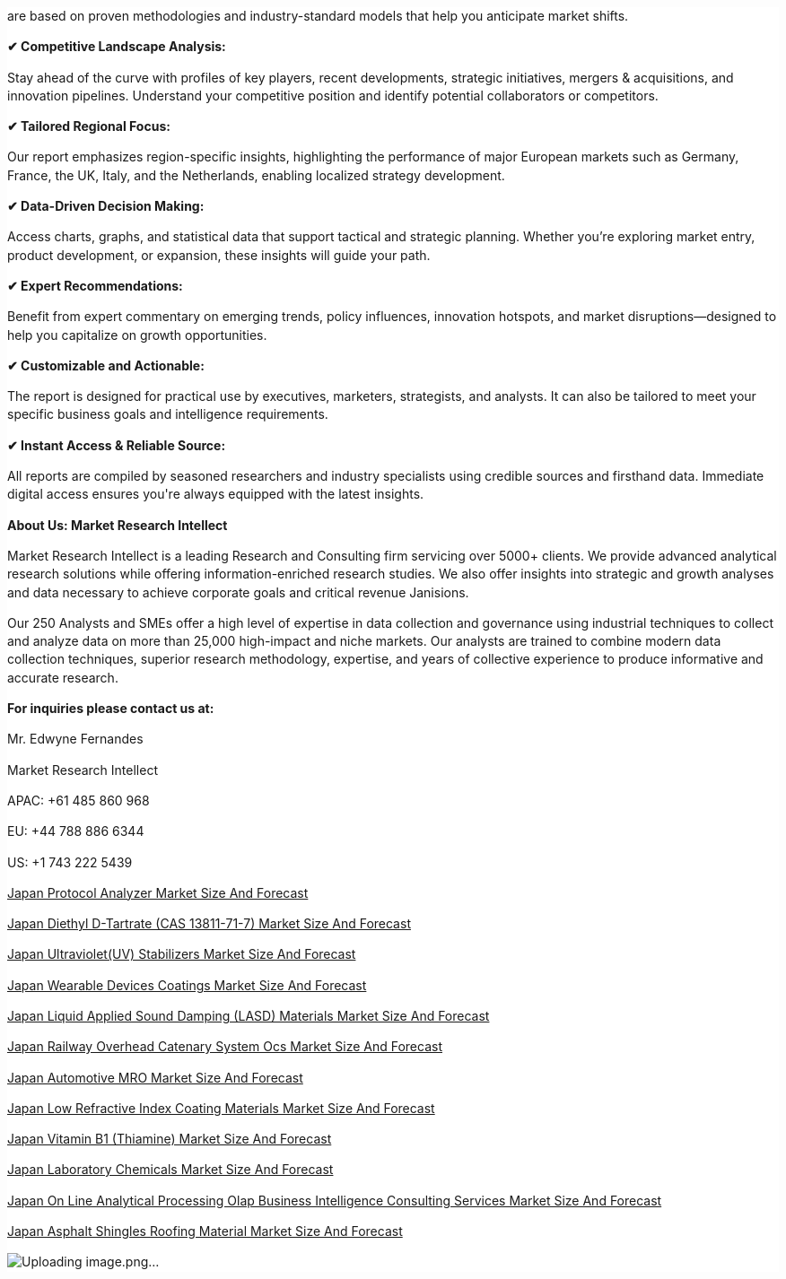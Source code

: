are based on proven methodologies and industry-standard models that help you anticipate market shifts.</p><p><strong>✔ Competitive Landscape Analysis:</strong></p><p>Stay ahead of the curve with profiles of key players, recent developments, strategic initiatives, mergers &amp; acquisitions, and innovation pipelines. Understand your competitive position and identify potential collaborators or competitors.</p><p><strong>✔ Tailored Regional Focus:</strong></p><p>Our report emphasizes region-specific insights, highlighting the performance of major European markets such as Germany, France, the UK, Italy, and the Netherlands, enabling localized strategy development.</p><p><strong>✔ Data-Driven Decision Making:</strong></p><p>Access charts, graphs, and statistical data that support tactical and strategic planning. Whether you&rsquo;re exploring market entry, product development, or expansion, these insights will guide your path.</p><p><strong>✔ Expert Recommendations:</strong></p><p>Benefit from expert commentary on emerging trends, policy influences, innovation hotspots, and market disruptions&mdash;designed to help you capitalize on growth opportunities.</p><p><strong>✔ Customizable and Actionable:</strong></p><p>The report is designed for practical use by executives, marketers, strategists, and analysts. It can also be tailored to meet your specific business goals and intelligence requirements.</p><p><strong>✔ Instant Access &amp; Reliable Source:</strong></p><p>All reports are compiled by seasoned researchers and industry specialists using credible sources and firsthand data. Immediate digital access ensures you're always equipped with the latest insights.</p><p><strong><span class="font-[700]">About Us: Market Research Intellect</span></strong></p><p><span class="">Market Research Intellect is a leading Research and Consulting firm servicing over 5000+ clients. We provide advanced analytical research solutions while offering information-enriched research studies.&nbsp;</span>We also offer insights into strategic and growth analyses and data necessary to achieve corporate goals and critical revenue Janisions.</p><p><span class="">Our 250 Analysts and SMEs offer a high level of expertise in data collection and governance using industrial techniques to collect and analyze data on more than 25,000 high-impact and niche markets. Our analysts are trained to combine modern data collection techniques, superior research methodology, expertise, and years of collective experience to produce informative and accurate research.</span></p><p><strong>For inquiries please contact us at:</strong></p><p>Mr. Edwyne Fernandes</p><p>Market Research Intellect</p><p>APAC: +61 485 860 968</p><p>EU: +44 788 886 6344</p><p>US: +1 743 222 5439</p><p><a href="https://github.com/DipramanCMRI02/FutureLens/blob/main/Protocol-Analyzer-Market/Protocol-Analyzer-Market.md">Japan Protocol Analyzer Market Size And Forecast</a></p><p><a href="https://github.com/DipramanCMRI02/FutureLens/blob/main/Diethyl-D-Tartrate-(CAS-13811-71-7)-Market/Diethyl-D-Tartrate-(CAS-13811-71-7)-Market.md">Japan Diethyl D-Tartrate (CAS 13811-71-7) Market Size And Forecast</a></p><p><a href="https://github.com/DipramanCMRI02/FutureLens/blob/main/Ultraviolet(UV)-Stabilizers-Market/Ultraviolet(UV)-Stabilizers-Market.md">Japan Ultraviolet(UV) Stabilizers Market Size And Forecast</a></p><p><a href="https://github.com/DipramanCMRI02/FutureLens/blob/main/Wearable-Devices-Coatings-Market/Wearable-Devices-Coatings-Market.md">Japan Wearable Devices Coatings Market Size And Forecast</a></p><p><a href="https://github.com/DipramanCMRI02/FutureLens/blob/main/Liquid-Applied-Sound-Damping-(LASD)-Materials-Market/Liquid-Applied-Sound-Damping-(LASD)-Materials-Market.md">Japan Liquid Applied Sound Damping (LASD) Materials Market Size And Forecast</a></p><p><a href="https://github.com/DipramanCMRI02/FutureLens/blob/main/Railway-Overhead-Catenary-System-Ocs-Market/Railway-Overhead-Catenary-System-Ocs-Market.md">Japan Railway Overhead Catenary System Ocs Market Size And Forecast</a></p><p><a href="https://github.com/DipramanCMRI02/FutureLens/blob/main/Automotive-MRO-Market/Automotive-MRO-Market.md">Japan Automotive MRO Market Size And Forecast</a></p><p><a href="https://github.com/DipramanCMRI02/FutureLens/blob/main/Low-Refractive-Index-Coating-Materials-Market/Low-Refractive-Index-Coating-Materials-Market.md">Japan Low Refractive Index Coating Materials Market Size And Forecast</a></p><p><a href="https://github.com/DipramanCMRI02/FutureLens/blob/main/Vitamin-B1-(Thiamine)-Market/Vitamin-B1-(Thiamine)-Market.md">Japan Vitamin B1 (Thiamine) Market Size And Forecast</a></p><p><a href="https://github.com/DipramanCMRI02/FutureLens/blob/main/Laboratory-Chemicals-Market/Laboratory-Chemicals-Market.md">Japan Laboratory Chemicals Market Size And Forecast</a></p><p><a href="https://github.com/DipramanCMRI02/FutureLens/blob/main/On-Line-Analytical-Processing-Olap-Business-Intelligence-Consulting-Services-Market/On-Line-Analytical-Processing-Olap-Business-Intelligence-Consulting-Services-Market.md">Japan On Line Analytical Processing Olap Business Intelligence Consulting Services Market Size And Forecast</a></p><p><a href="https://github.com/DipramanCMRI02/FutureLens/blob/main/Asphalt-Shingles-Roofing-Material-Market/Asphalt-Shingles-Roofing-Material-Market.md">Japan Asphalt Shingles Roofing Material Market Size And Forecast</a></p>
![Uploading image.png…]()

